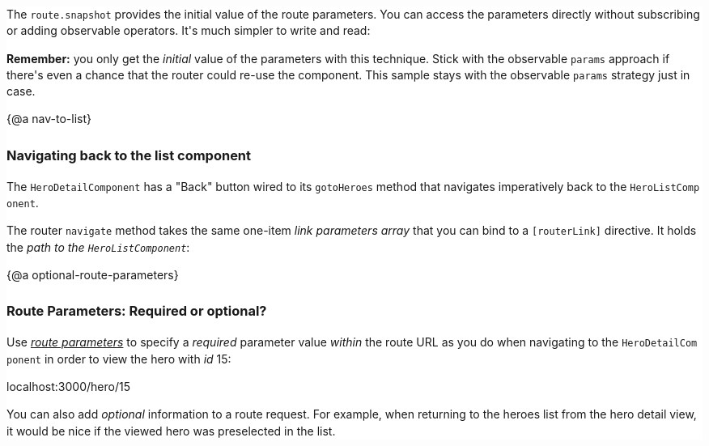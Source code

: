 The `route.snapshot` provides the initial value of the route parameters.
You can access the parameters directly without subscribing or adding observable operators.
It's much simpler to write and read:


<code-example path="router/src/app/heroes/hero-detail.component.2.ts" linenums="false" title="src/app/heroes/hero-detail.component.ts (ngOnInit snapshot)" region="snapshot">

</code-example>



<div class="l-sub-section">



**Remember:** you only get the _initial_ value of the parameters with this technique.
Stick with the observable `params` approach if there's even a chance that the router
could re-use the component.
This sample stays with the observable `params` strategy just in case.


</div>



{@a nav-to-list}


### Navigating back to the list component

The `HeroDetailComponent` has a "Back" button wired to its `gotoHeroes` method that navigates imperatively
back to the `HeroListComponent`.

The router `navigate` method takes the same one-item _link parameters array_
that you can bind to a `[routerLink]` directive.
It holds the _path to the `HeroListComponent`_:


<code-example path="router/src/app/heroes/hero-detail.component.1.ts" linenums="false" title="src/app/heroes/hero-detail.component.ts (excerpt)" region="gotoHeroes">

</code-example>


{@a optional-route-parameters}

### Route Parameters: Required or optional?

Use [*route parameters*](guide/router#route-parameters) to specify a *required* parameter value *within* the route URL
as you do when navigating to the `HeroDetailComponent` in order to view the hero with *id* 15:


<code-example format="nocode">
  localhost:3000/hero/15

</code-example>



You can also add *optional* information to a route request.
For example, when returning to the heroes list from the hero detail view,
it would be nice if the viewed hero was preselected in the list.
